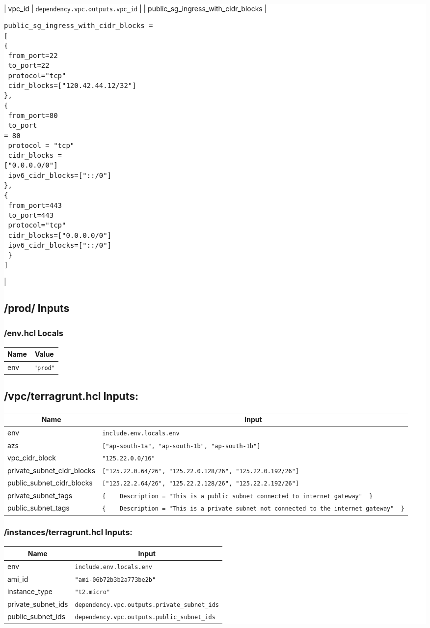 | vpc_id                             | `dependency.vpc.outputs.vpc_id`                                                                                                                                                                                                                                                                                                                                                                                                                                                                                          |
| public_sg_ingress_with_cidr_blocks | <pre>public_sg_ingress_with_cidr_blocks = [<br>{<br/>&emsp;from_port=22<br/>&emsp;to_port=22<br/>&emsp;protocol="tcp"<br/>&emsp;cidr_blocks=["120.42.44.12/32"]<br/>},<br>{<br/>&emsp;from_port=80<br>&emsp;to_port = 80<br>&emsp;protocol = "tcp"<br>&emsp;cidr_blocks = ["0.0.0.0/0"]<br>&emsp;ipv6_cidr_blocks=["::/0"]<br>},<br/>{<br/>&emsp;from_port=443<br/>&emsp;to_port=443<br/>&emsp;protocol="tcp"<br/>&emsp;cidr_blocks=["0.0.0.0/0"]<br/>&emsp;ipv6_cidr_blocks=["::/0"]<br/>&emsp;}<br>]</pre> |

## /prod/ Inputs

### /env.hcl Locals
|Name|Value|
|--|--|
|env|`"prod"`|

## /vpc/terragrunt.hcl Inputs:
| Name                       | Input               |
|----------------------------|---------------------|
| env                        | `include.env.locals.env`         |
| azs                        | `["ap-south-1a", "ap-south-1b", "ap-south-1b"]`   |
| vpc_cidr_block             | `"125.22.0.0/16" `   |
| private_subnet_cidr_blocks | `["125.22.0.64/26", "125.22.0.128/26", "125.22.0.192/26"]` |
| public_subnet_cidr_blocks  | `["125.22.2.64/26", "125.22.2.128/26", "125.22.2.192/26"]` |
| private_subnet_tags        | `{    Description = "This is a public subnet connected to internet gateway"  }`                |
| public_subnet_tags         | `{    Description = "This is a private subnet not connected to the internet gateway"  }`                |


### /instances/terragrunt.hcl Inputs:

| Name                               | Input                                                                                                                                                                                                                                                                                                                                                                                                                                                                                                        |
|------------------------------------|--------------------------------------------------------------------------------------------------------------------------------------------------------------------------------------------------------------------------------------------------------------------------------------------------------------------------------------------------------------------------------------------------------------------------------------------------------------------------------------------------------------|
| env                                | `include.env.locals.env`                                                                                                                                                                                                                                                                                                                                                                                                                                                                                                  |
| ami_id                             | `"ami-06b72b3b2a773be2b"`                                                                                                                                                                                                                                                                                                                                                                                                                                                                                    |
| instance_type                      | `"t2.micro"`                                                                                                                                                                                                                                                                                                                                                                                                                                                                                                 |
| private_subnet_ids                 | `dependency.vpc.outputs.private_subnet_ids`                                                                                                                                                                                                                                                                                                                                                                                                                                                                             |
| public_subnet_ids                  | `dependency.vpc.outputs.public_subnet_ids`                                                                                                                                                                                                                                                                                                                                                                                                                                                                               |